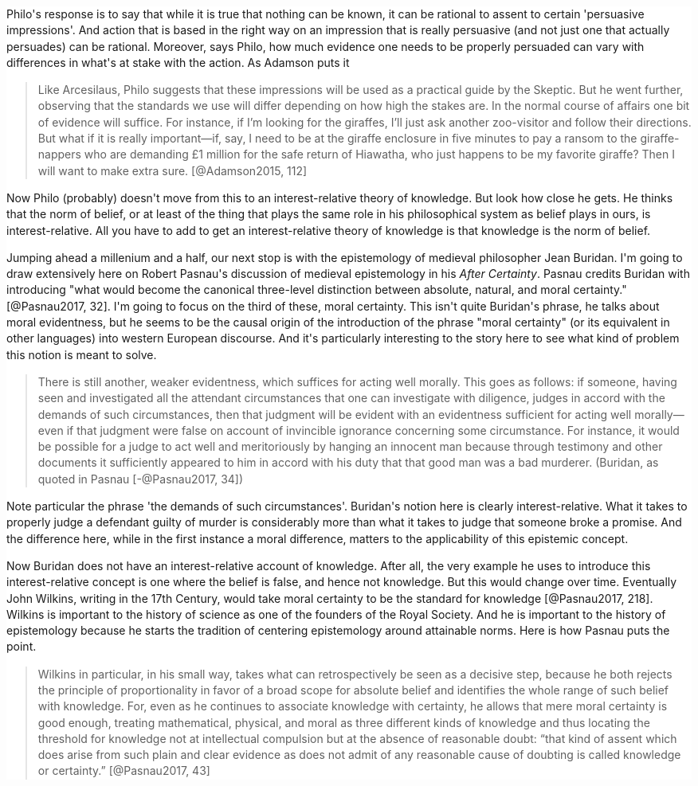 Philo's response is to say that while it is true that nothing can be known, it can be rational to assent to certain 'persuasive impressions'. And action that is based in the right way on an impression that is really persuasive (and not just one that actually persuades) can be rational. Moreover, says Philo, how much evidence one needs to be properly persuaded can vary with differences in what's at stake with the action. As Adamson puts it

> Like Arcesilaus, Philo suggests that these impressions will be used as a practical guide by the Skeptic. But he went further, observing that the standards we use will differ depending on how high the stakes are. In the normal course of affairs one bit of evidence will suffice. For instance, if I’m looking for the giraffes, I’ll just ask another zoo-visitor and follow their directions. But what if it is really important—if, say, I need to be at the giraffe enclosure in five minutes to pay a ransom to the giraffe-nappers who are demanding £1 million for the safe return of Hiawatha, who just happens to be my favorite giraffe? Then I will want to make extra sure. [@Adamson2015, 112]

Now Philo (probably) doesn't move from this to an interest-relative theory of knowledge. But look how close he gets. He thinks that the norm of belief, or at least of the thing that plays the same role in his philosophical system as belief plays in ours, is interest-relative. All you have to add to get an interest-relative theory of knowledge is that knowledge is the norm of belief.

Jumping ahead a millenium and a half, our next stop is with the epistemology of medieval philosopher Jean Buridan. I'm going to draw extensively here on Robert Pasnau's discussion of medieval epistemology in his _After Certainty_. Pasnau credits Buridan with introducing "what would become the canonical three-level distinction between absolute, natural, and moral certainty." [@Pasnau2017, 32]. I'm going to focus on the third of these, moral certainty. This isn't quite Buridan's phrase, he talks about moral evidentness, but he seems to be the causal origin of the introduction of the phrase "moral certainty" (or its equivalent in other languages) into western European discourse. And it's particularly interesting to the story here to see what kind of problem this notion is meant to solve.

> There is still another, weaker evidentness, which suffices for acting well morally. This goes as follows: if someone, having seen and investigated all the attendant circumstances that one can investigate with diligence, judges in accord with the demands of such circumstances, then that judgment will be evident with an evidentness sufficient for acting well morally—even if that judgment were false on account of invincible ignorance concerning some circumstance. For instance, it would be possible for a judge to act well and meritoriously by hanging an innocent man because through testimony and other documents it sufficiently appeared to him in accord with his duty that that good man was a bad murderer. (Buridan, as quoted in Pasnau [-@Pasnau2017, 34])

Note particular the phrase 'the demands of such circumstances'. Buridan's notion here is clearly interest-relative. What it takes to properly judge a defendant guilty of murder is considerably more than what it takes to judge that someone broke a promise. And the difference here, while in the first instance a moral difference, matters to the applicability of this epistemic concept.

Now Buridan does not have an interest-relative account of knowledge. After all, the very example he uses to introduce this interest-relative concept is one where the belief is false, and hence not knowledge. But this would change over time. Eventually John Wilkins, writing in the 17th Century, would take moral certainty to be the standard for knowledge [@Pasnau2017, 218]. Wilkins is important to the history of science as one of the founders of the Royal Society. And he is important to the history of epistemology because he starts the tradition of centering epistemology around attainable norms. Here is how Pasnau puts the point.

> Wilkins in particular, in his small way, takes what can retrospectively be seen as a decisive step, because he both rejects the principle of proportionality in favor of a broad scope for absolute belief and identifies the whole range of such belief with knowledge. For, even as he continues to associate knowledge with certainty, he allows that mere moral certainty is good enough, treating mathematical, physical, and moral as three different kinds of knowledge and thus locating the threshold for knowledge not at intellectual compulsion but at the absence of reasonable doubt: “that kind of assent which does arise from such plain and clear evidence as does not admit of any reasonable cause of doubting is called knowledge or certainty.” [@Pasnau2017, 43]
